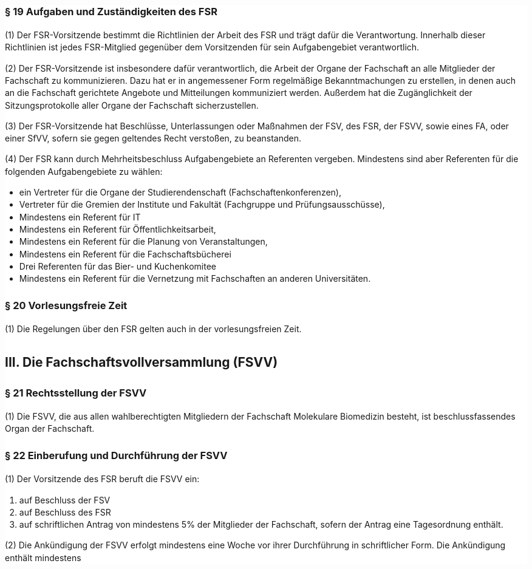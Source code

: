 ### § 19 Aufgaben und Zuständigkeiten des FSR

(1) Der FSR-Vorsitzende bestimmt die Richtlinien der Arbeit des FSR und trägt dafür die Verantwortung.
Innerhalb dieser Richtlinien ist jedes FSR-Mitglied gegenüber dem Vorsitzenden für sein Aufgabengebiet
verantwortlich.

(2) Der FSR-Vorsitzende ist insbesondere dafür verantwortlich, die Arbeit der Organe der Fachschaft an alle
Mitglieder der Fachschaft zu kommunizieren. Dazu hat er in angemessener Form regelmäßige
Bekanntmachungen zu erstellen, in denen auch an die Fachschaft gerichtete Angebote und Mitteilungen
kommuniziert werden. Außerdem hat die Zugänglichkeit der Sitzungsprotokolle aller Organe der
Fachschaft sicherzustellen.

(3) Der FSR-Vorsitzende hat Beschlüsse, Unterlassungen oder Maßnahmen der FSV, des FSR, der FSVV,
sowie eines FA, oder einer SfVV, sofern sie gegen geltendes Recht verstoßen, zu beanstanden.

(4) Der FSR kann durch Mehrheitsbeschluss Aufgabengebiete an Referenten vergeben. Mindestens sind
aber Referenten für die folgenden Aufgabengebiete zu wählen:

- ein Vertreter für die Organe der Studierendenschaft (Fachschaftenkonferenzen),
- Vertreter für die Gremien der Institute und Fakultät (Fachgruppe und Prüfungsausschüsse),
- Mindestens ein Referent für IT
- Mindestens ein Referent für Öffentlichkeitsarbeit,
- Mindestens ein Referent für die Planung von Veranstaltungen,
- Mindestens ein Referent für die Fachschaftsbücherei
- Drei Referenten für das Bier- und Kuchenkomitee
- Mindestens ein Referent für die Vernetzung mit Fachschaften an anderen Universitäten.

### § 20 Vorlesungsfreie Zeit

(1) Die Regelungen über den FSR gelten auch in der vorlesungsfreien Zeit.


## III. Die Fachschaftsvollversammlung (FSVV)

### § 21 Rechtsstellung der FSVV

(1) Die FSVV, die aus allen wahlberechtigten Mitgliedern der Fachschaft Molekulare Biomedizin besteht, ist
beschlussfassendes Organ der Fachschaft.

### § 22 Einberufung und Durchführung der FSVV

(1) Der Vorsitzende des FSR beruft die FSVV ein:

1. auf Beschluss der FSV
2. auf Beschluss des FSR
3. auf schriftlichen Antrag von mindestens 5% der Mitglieder der Fachschaft, sofern der Antrag eine
Tagesordnung enthält.

(2) Die Ankündigung der FSVV erfolgt mindestens eine Woche vor ihrer Durchführung in schriftlicher Form.
Die Ankündigung enthält mindestens
